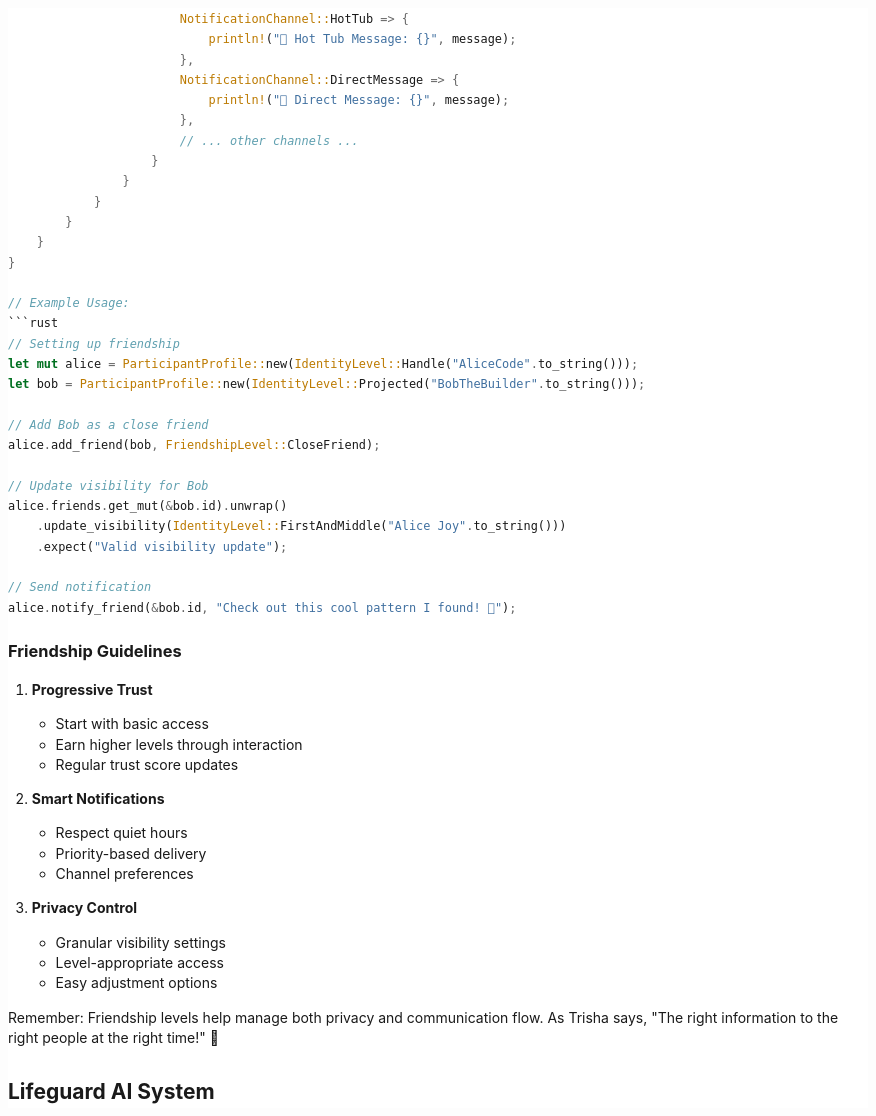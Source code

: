 ```rust
                        NotificationChannel::HotTub => {
                            println!("🛁 Hot Tub Message: {}", message);
                        },
                        NotificationChannel::DirectMessage => {
                            println!("📨 Direct Message: {}", message);
                        },
                        // ... other channels ...
                    }
                }
            }
        }
    }
}

// Example Usage:
```rust
// Setting up friendship
let mut alice = ParticipantProfile::new(IdentityLevel::Handle("AliceCode".to_string()));
let bob = ParticipantProfile::new(IdentityLevel::Projected("BobTheBuilder".to_string()));

// Add Bob as a close friend
alice.add_friend(bob, FriendshipLevel::CloseFriend);

// Update visibility for Bob
alice.friends.get_mut(&bob.id).unwrap()
    .update_visibility(IdentityLevel::FirstAndMiddle("Alice Joy".to_string()))
    .expect("Valid visibility update");

// Send notification
alice.notify_friend(&bob.id, "Check out this cool pattern I found! 🎯");
```

### Friendship Guidelines

1. **Progressive Trust**
   - Start with basic access
   - Earn higher levels through interaction
   - Regular trust score updates

2. **Smart Notifications**
   - Respect quiet hours
   - Priority-based delivery
   - Channel preferences

3. **Privacy Control**
   - Granular visibility settings
   - Level-appropriate access
   - Easy adjustment options

Remember: Friendship levels help manage both privacy and communication flow. As Trisha says, "The right information to the right people at the right time!" 🌟

## Lifeguard AI System
